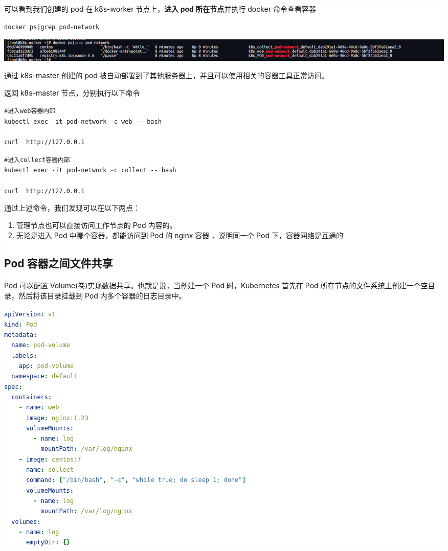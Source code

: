 可以看到我们创建的 pod 在 k8s-worker 节点上，**进入 pod 所在节点**并执行 docker 命令查看容器

```linux
docker ps|grep pod-network
```

![获取pod信息](./img/getPod1.png)

通过 k8s-master 创建的 pod 被自动部署到了其他服务器上，并且可以使用相关的容器工具正常访问。

返回 k8s-master 节点，分别执行以下命令

```linux
#进入web容器内部
kubectl exec -it pod-network -c web -- bash

curl  http://127.0.0.1
```

```linux
#进入collect容器内部
kubectl exec -it pod-network -c collect -- bash

curl  http://127.0.0.1
```

通过上述命令，我们发现可以在以下两点：

1. 管理节点也可以直接访问工作节点的 Pod 内容的。
2. 无论是进入 Pod 中哪个容器，都能访问到 Pod 的 nginx 容器 ，说明同一个 Pod 下，容器网络是互通的

## Pod 容器之间文件共享

Pod 可以配置 Volume(卷)实现数据共享。也就是说，当创建一个 Pod 时，Kubernetes 首先在 Pod 所在节点的文件系统上创建一个空目录，然后将该目录挂载到 Pod 内多个容器的日志目录中。

```yaml
apiVersion: v1
kind: Pod
metadata:
  name: pod-volume
  labels:
    app: pod-volume
  namespace: default
spec:
  containers:
    - name: web
      image: nginx:1.23
      volumeMounts:
        - name: log
          mountPath: /var/log/nginx
    - image: centos:7
      name: collect
      command: ["/bin/bash", "-c", "while true; do sleep 1; done"]
      volumeMounts:
        - name: log
          mountPath: /var/log/nginx
  volumes:
    - name: log
      emptyDir: {}
```
